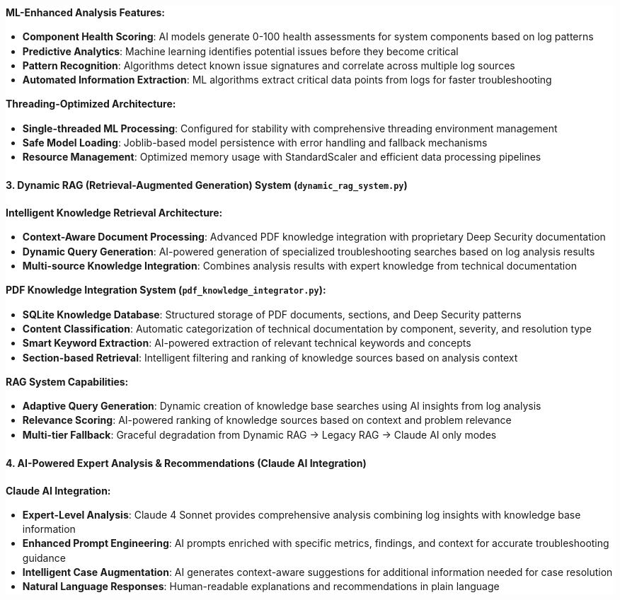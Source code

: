 **ML-Enhanced Analysis Features:**
- **Component Health Scoring**: AI models generate 0-100 health assessments for system components based on log patterns
- **Predictive Analytics**: Machine learning identifies potential issues before they become critical
- **Pattern Recognition**: Algorithms detect known issue signatures and correlate across multiple log sources
- **Automated Information Extraction**: ML algorithms extract critical data points from logs for faster troubleshooting

**Threading-Optimized Architecture:**
- **Single-threaded ML Processing**: Configured for stability with comprehensive threading environment management
- **Safe Model Loading**: Joblib-based model persistence with error handling and fallback mechanisms
- **Resource Management**: Optimized memory usage with StandardScaler and efficient data processing pipelines

#### 3. **Dynamic RAG (Retrieval-Augmented Generation) System (`dynamic_rag_system.py`)**

**Intelligent Knowledge Retrieval Architecture:**
- **Context-Aware Document Processing**: Advanced PDF knowledge integration with proprietary Deep Security documentation
- **Dynamic Query Generation**: AI-powered generation of specialized troubleshooting searches based on log analysis results
- **Multi-source Knowledge Integration**: Combines analysis results with expert knowledge from technical documentation

**PDF Knowledge Integration System (`pdf_knowledge_integrator.py`):**
- **SQLite Knowledge Database**: Structured storage of PDF documents, sections, and Deep Security patterns
- **Content Classification**: Automatic categorization of technical documentation by component, severity, and resolution type
- **Smart Keyword Extraction**: AI-powered extraction of relevant technical keywords and concepts
- **Section-based Retrieval**: Intelligent filtering and ranking of knowledge sources based on analysis context

**RAG System Capabilities:**
- **Adaptive Query Generation**: Dynamic creation of knowledge base searches using AI insights from log analysis
- **Relevance Scoring**: AI-powered ranking of knowledge sources based on context and problem relevance
- **Multi-tier Fallback**: Graceful degradation from Dynamic RAG → Legacy RAG → Claude AI only modes

#### 4. **AI-Powered Expert Analysis & Recommendations (Claude AI Integration)**

**Claude AI Integration:**
- **Expert-Level Analysis**: Claude 4 Sonnet provides comprehensive analysis combining log insights with knowledge base information
- **Enhanced Prompt Engineering**: AI prompts enriched with specific metrics, findings, and context for accurate troubleshooting guidance
- **Intelligent Case Augmentation**: AI generates context-aware suggestions for additional information needed for case resolution
- **Natural Language Responses**: Human-readable explanations and recommendations in plain language
